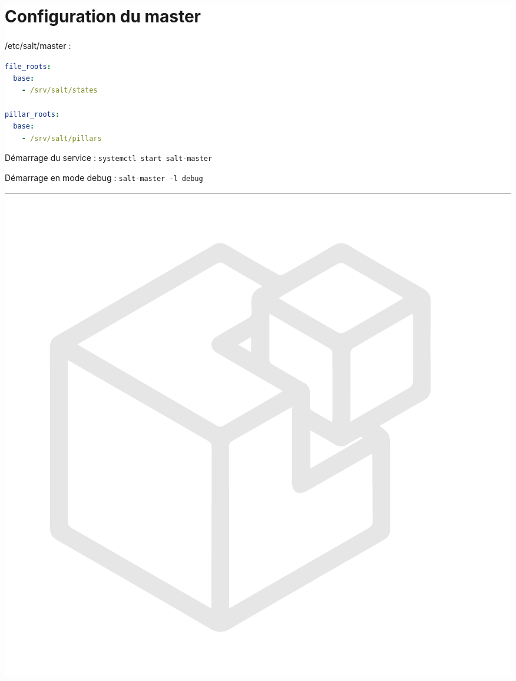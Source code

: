 # Configuration du master

/etc/salt/master :

```yaml
file_roots:
  base:
    - /srv/salt/states

pillar_roots:
  base:
    - /srv/salt/pillars
```

Démarrage du service : `systemctl start salt-master`

Démarrage en mode debug : `salt-master -l debug`

---

![bg 70%](./img/bg.png)
